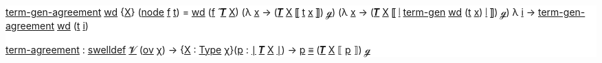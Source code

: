 <a id="4901" href="Base.Terms.Operations.html#4748" class="Function">term-gen-agreement</a> <a id="4920" href="Base.Terms.Operations.html#4920" class="Bound">wd</a> <a id="4923" class="Symbol">{</a><a id="4924" href="Base.Terms.Operations.html#4924" class="Bound">X</a><a id="4925" class="Symbol">}</a> <a id="4927" class="Symbol">(</a><a id="4928" href="Base.Terms.Basic.html#2104" class="InductiveConstructor">node</a> <a id="4933" href="Base.Terms.Operations.html#4933" class="Bound">f</a> <a id="4935" href="Base.Terms.Operations.html#4935" class="Bound">t</a><a id="4936" class="Symbol">)</a> <a id="4938" class="Symbol">=</a> <a id="4940" href="Base.Terms.Operations.html#4920" class="Bound">wd</a> <a id="4943" class="Symbol">(</a><a id="4944" href="Base.Terms.Operations.html#4933" class="Bound">f</a> <a id="4946" href="Base.Algebras.Basic.html#9366" class="Function Operator">̂</a> <a id="4948" href="Base.Terms.Basic.html#3304" class="Function">𝑻</a> <a id="4950" href="Base.Terms.Operations.html#4924" class="Bound">X</a><a id="4951" class="Symbol">)</a> <a id="4953" class="Symbol">(λ</a> <a id="4956" href="Base.Terms.Operations.html#4956" class="Bound">x</a> <a id="4958" class="Symbol">→</a> <a id="4960" class="Symbol">(</a><a id="4961" href="Base.Terms.Basic.html#3304" class="Function">𝑻</a> <a id="4963" href="Base.Terms.Operations.html#4924" class="Bound">X</a> <a id="4965" href="Base.Terms.Operations.html#2637" class="Function Operator">⟦</a> <a id="4967" href="Base.Terms.Operations.html#4935" class="Bound">t</a> <a id="4969" href="Base.Terms.Operations.html#4956" class="Bound">x</a> <a id="4971" href="Base.Terms.Operations.html#2637" class="Function Operator">⟧</a><a id="4972" class="Symbol">)</a> <a id="4974" href="Base.Terms.Basic.html#2062" class="InductiveConstructor">ℊ</a><a id="4975" class="Symbol">)</a>
                                          <a id="5019" class="Symbol">(λ</a> <a id="5022" href="Base.Terms.Operations.html#5022" class="Bound">x</a> <a id="5024" class="Symbol">→</a> <a id="5026" class="Symbol">(</a><a id="5027" href="Base.Terms.Basic.html#3304" class="Function">𝑻</a> <a id="5029" href="Base.Terms.Operations.html#4924" class="Bound">X</a> <a id="5031" href="Base.Terms.Operations.html#2637" class="Function Operator">⟦</a> <a id="5033" href="Base.Overture.Preliminaries.html#4402" class="Function Operator">∣</a> <a id="5035" href="Base.Terms.Operations.html#4484" class="Function">term-gen</a> <a id="5044" href="Base.Terms.Operations.html#4920" class="Bound">wd</a> <a id="5047" class="Symbol">(</a><a id="5048" href="Base.Terms.Operations.html#4935" class="Bound">t</a> <a id="5050" href="Base.Terms.Operations.html#5022" class="Bound">x</a><a id="5051" class="Symbol">)</a> <a id="5053" href="Base.Overture.Preliminaries.html#4402" class="Function Operator">∣</a> <a id="5055" href="Base.Terms.Operations.html#2637" class="Function Operator">⟧</a><a id="5056" class="Symbol">)</a> <a id="5058" href="Base.Terms.Basic.html#2062" class="InductiveConstructor">ℊ</a><a id="5059" class="Symbol">)</a> <a id="5061" class="Symbol">λ</a> <a id="5063" href="Base.Terms.Operations.html#5063" class="Bound">i</a> <a id="5065" class="Symbol">→</a> <a id="5067" href="Base.Terms.Operations.html#4748" class="Function">term-gen-agreement</a> <a id="5086" href="Base.Terms.Operations.html#4920" class="Bound">wd</a> <a id="5089" class="Symbol">(</a><a id="5090" href="Base.Terms.Operations.html#4935" class="Bound">t</a> <a id="5092" href="Base.Terms.Operations.html#5063" class="Bound">i</a><a id="5093" class="Symbol">)</a>

<a id="term-agreement"></a><a id="5096" href="Base.Terms.Operations.html#5096" class="Function">term-agreement</a> <a id="5111" class="Symbol">:</a> <a id="5113" href="Base.Equality.Welldefined.html#2671" class="Function">swelldef</a> <a id="5122" href="Base.Terms.Operations.html#615" class="Bound">𝓥</a> <a id="5124" class="Symbol">(</a><a id="5125" href="Base.Algebras.Products.html#3165" class="Function">ov</a> <a id="5128" href="Base.Terms.Operations.html#1812" class="Generalizable">χ</a><a id="5129" class="Symbol">)</a> <a id="5131" class="Symbol">→</a> <a id="5133" class="Symbol">{</a><a id="5134" href="Base.Terms.Operations.html#5134" class="Bound">X</a> <a id="5136" class="Symbol">:</a> <a id="5138" href="Base.Terms.Operations.html#772" class="Primitive">Type</a> <a id="5143" href="Base.Terms.Operations.html#1812" class="Generalizable">χ</a><a id="5144" class="Symbol">}(</a><a id="5146" href="Base.Terms.Operations.html#5146" class="Bound">p</a> <a id="5148" class="Symbol">:</a> <a id="5150" href="Base.Overture.Preliminaries.html#4402" class="Function Operator">∣</a> <a id="5152" href="Base.Terms.Basic.html#3304" class="Function">𝑻</a> <a id="5154" href="Base.Terms.Operations.html#5134" class="Bound">X</a> <a id="5156" href="Base.Overture.Preliminaries.html#4402" class="Function Operator">∣</a><a id="5157" class="Symbol">)</a> <a id="5159" class="Symbol">→</a> <a id="5161" href="Base.Terms.Operations.html#5146" class="Bound">p</a> <a id="5163" href="Agda.Builtin.Equality.html#151" class="Datatype Operator">≡</a>  <a id="5166" class="Symbol">(</a><a id="5167" href="Base.Terms.Basic.html#3304" class="Function">𝑻</a> <a id="5169" href="Base.Terms.Operations.html#5134" class="Bound">X</a> <a id="5171" href="Base.Terms.Operations.html#2637" class="Function Operator">⟦</a> <a id="5173" href="Base.Terms.Operations.html#5146" class="Bound">p</a> <a id="5175" href="Base.Terms.Operations.html#2637" class="Function Operator">⟧</a><a id="5176" class="Symbol">)</a> <a id="5178" href="Base.Terms.Basic.html#2062" class="InductiveConstructor">ℊ</a>